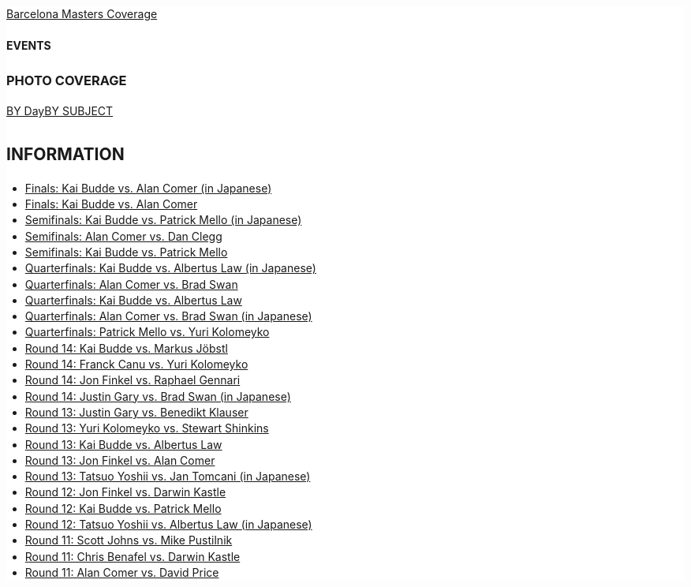 [Barcelona Masters Coverage](http://magic.wizards.com/en/events/coverage/mastersbar01)








#### EVENTS


### PHOTO COVERAGE


[BY Day](/en/articles/archive/event-coverage/2001-pro-tour-barcelona-2015-10-13)[BY SUBJECT](/en/articles/archive/event-coverage/2001-pro-tour-barcelona-2015-10-13)









INFORMATION
-----------


* [Finals: Kai Budde vs. Alan Comer (in Japanese)](/en/node/762076)
* [Finals: Kai Budde vs. Alan Comer](/en/articles/archive/event-coverage/finals-feature-match-kai-budde-vs-alan-comer-2015-10-13)
* [Semifinals: Kai Budde vs. Patrick Mello (in Japanese)](/en/node/762106)
* [Semifinals: Alan Comer vs. Dan Clegg](/en/articles/archive/event-coverage/semifinal-feature-match-alan-comer-vs-dan-clegg-2015-10-13)
* [Semifinals: Kai Budde vs. Patrick Mello](/en/articles/archive/event-coverage/semifinal-feature-match-kai-budde-vs-patrick-mello-2015-10-13)
* [Quarterfinals: Kai Budde vs. Albertus Law (in Japanese)](/en/node/762161)
* [Quarterfinals: Alan Comer vs. Brad Swan](/en/articles/archive/event-coverage/quarterfinal-feature-match-alan-comer-vs-brad-swan-2015-10-13)
* [Quarterfinals: Kai Budde vs. Albertus Law](/en/articles/archive/event-coverage/quarterfinal-feature-match-kai-budde-vs-albertus-law-2015-10-13)
* [Quarterfinals: Alan Comer vs. Brad Swan (in Japanese)](/en/node/762211)
* [Quarterfinals: Patrick Mello vs. Yuri Kolomeyko](/en/articles/archive/event-coverage/quarterfinal-feature-match-patrick-mello-vs-yuri-kolomeyko-2015-10)
* [Round 14: Kai Budde vs. Markus Jöbstl](/en/articles/archive/event-coverage/round-14-feature-match-kai-budde-vs-markus-j%C3%B6bstl-2015-10-13)
* [Round 14: Franck Canu vs. Yuri Kolomeyko](/en/articles/archive/event-coverage/round-14-feature-match-franck-canu-vs-yuri-kolomeyko-2015-10-13)
* [Round 14: Jon Finkel vs. Raphael Gennari](/en/articles/archive/event-coverage/round-14-feature-match-jon-finkel-vs-raphael-gennari-2015-10-13)
* [Round 14: Justin Gary vs. Brad Swan (in Japanese)](/en/node/762261)
* [Round 13: Justin Gary vs. Benedikt Klauser](/en/articles/archive/event-coverage/round-13-feature-match-justin-gary-vs-benedikt-klauser-2015-10-13)
* [Round 13: Yuri Kolomeyko vs. Stewart Shinkins](/en/articles/archive/event-coverage/round-13-feature-match-yuri-kolomeyko-vs-stewart-shinkins-2015-10-13)
* [Round 13: Kai Budde vs. Albertus Law](/en/articles/archive/event-coverage/round-13-feature-match-kai-budde-germany-vs-albertus-law-singapore)
* [Round 13: Jon Finkel vs. Alan Comer](/en/articles/archive/event-coverage/round-13-feature-match-jon-finkel-vs-alan-comer-2015-10-13)
* [Round 13: Tatsuo Yoshii vs. Jan Tomcani (in Japanese)](/en/node/762286)
* [Round 12: Jon Finkel vs. Darwin Kastle](/en/articles/archive/event-coverage/round-12-feature-match-jon-finkel-vs-darwin-kastle-2015-10-13)
* [Round 12: Kai Budde vs. Patrick Mello](/en/articles/archive/event-coverage/round-12-feature-match-kai-budde-vs-patrick-mello-2015-10-13)
* [Round 12: Tatsuo Yoshii vs. Albertus Law (in Japanese)](/en/node/762301)
* [Round 11: Scott Johns vs. Mike Pustilnik](/en/articles/archive/event-coverage/round-11-feature-match-scott-johns-vs-mike-pustilnik-2015-10-13)
* [Round 11: Chris Benafel vs. Darwin Kastle](/en/articles/archive/event-coverage/round-11-feature-match-chris-benafel-vs-darwin-kastle-2015-10-13)
* [Round 11: Alan Comer vs. David Price](/en/articles/archive/event-coverage/round-11-feature-match-alan-comer-vs-david-price-2015-10-13)